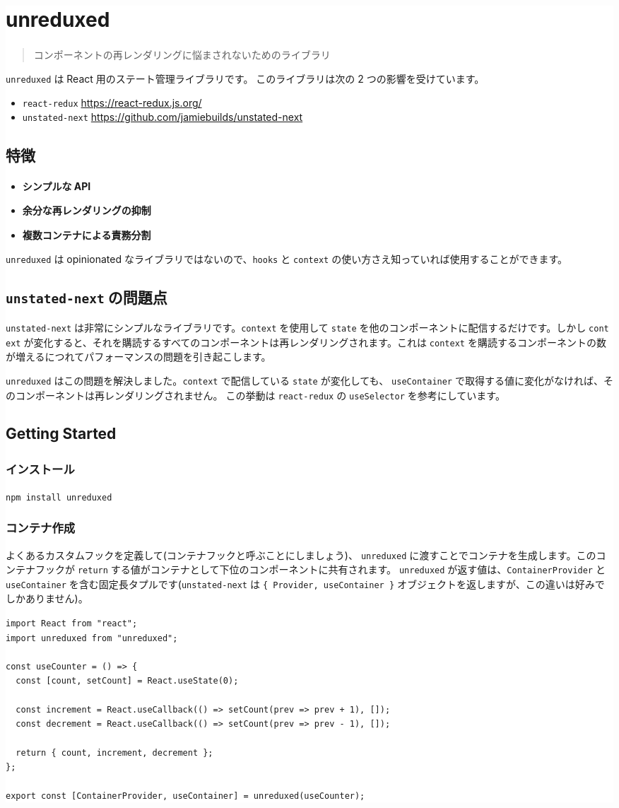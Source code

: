 # unreduxed

> コンポーネントの再レンダリングに悩まされないためのライブラリ

`unreduxed` は React 用のステート管理ライブラリです。
このライブラリは次の 2 つの影響を受けています。

- `react-redux` https://react-redux.js.org/
- `unstated-next` https://github.com/jamiebuilds/unstated-next

## 特徴

- **シンプルな API**

- **余分な再レンダリングの抑制**

- **複数コンテナによる責務分割**

`unreduxed` は opinionated なライブラリではないので、`hooks` と `context` の使い方さえ知っていれば使用することができます。

## `unstated-next` の問題点

`unstated-next` は非常にシンプルなライブラリです。`context` を使用して `state` を他のコンポーネントに配信するだけです。しかし `context` が変化すると、それを購読するすべてのコンポーネントは再レンダリングされます。これは `context` を購読するコンポーネントの数が増えるにつれてパフォーマンスの問題を引き起こします。

`unreduxed` はこの問題を解決しました。`context` で配信している `state` が変化しても、 `useContainer` で取得する値に変化がなければ、そのコンポーネントは再レンダリングされません。
この挙動は `react-redux` の `useSelector` を参考にしています。

## Getting Started

### インストール

```
npm install unreduxed
```

### コンテナ作成

よくあるカスタムフックを定義して(コンテナフックと呼ぶことにしましょう)、 `unreduxed` に渡すことでコンテナを生成します。このコンテナフックが `return` する値がコンテナとして下位のコンポーネントに共有されます。
`unreduxed` が返す値は、`ContainerProvider` と `useContainer` を含む固定長タプルです(`unstated-next` は `{ Provider, useContainer }` オブジェクトを返しますが、この違いは好みでしかありません)。

```tsx
import React from "react";
import unreduxed from "unreduxed";

const useCounter = () => {
  const [count, setCount] = React.useState(0);

  const increment = React.useCallback(() => setCount(prev => prev + 1), []);
  const decrement = React.useCallback(() => setCount(prev => prev - 1), []);

  return { count, increment, decrement };
};

export const [ContainerProvider, useContainer] = unreduxed(useCounter);
```
